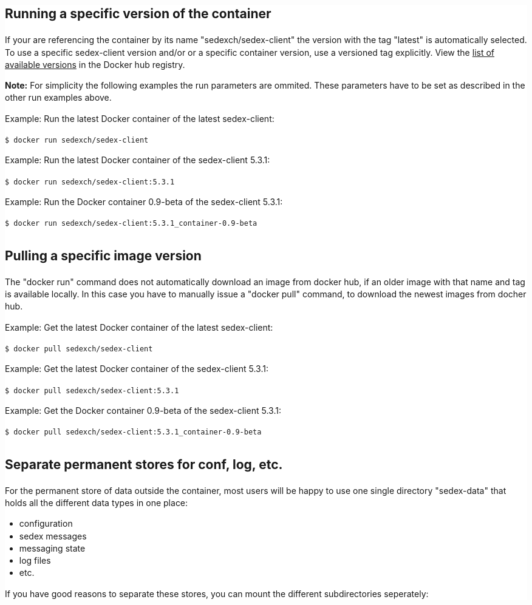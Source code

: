 

## Running a specific version of the container
If your are referencing the container by its name "sedexch/sedex-client" the version with the tag "latest" is automatically selected.
To use a specific sedex-client version and/or or a specific container version, use a versioned tag explicitly.
View the [list of available versions](https://hub.docker.com/r/sedexch/sedex-client/tags) in the  Docker hub registry.

**Note:** For simplicity the following examples the run parameters are ommited.
These parameters have to be set as described in the other run examples above.

Example: Run the latest Docker container of the latest sedex-client:

    $ docker run sedexch/sedex-client

Example: Run the latest Docker container of the sedex-client 5.3.1:

    $ docker run sedexch/sedex-client:5.3.1

Example: Run the Docker container 0.9-beta of the sedex-client 5.3.1:

    $ docker run sedexch/sedex-client:5.3.1_container-0.9-beta


## Pulling a specific image version
The "docker run" command does not automatically download an image from docker hub, if an older image with that name and tag is available locally.
In this case you have to manually issue a "docker pull" command, to download the newest images from docher hub.

Example: Get the latest Docker container of the latest sedex-client:

    $ docker pull sedexch/sedex-client

Example: Get the latest Docker container of the sedex-client 5.3.1:

    $ docker pull sedexch/sedex-client:5.3.1

Example: Get the Docker container 0.9-beta of the sedex-client 5.3.1:

    $ docker pull sedexch/sedex-client:5.3.1_container-0.9-beta



## Separate permanent stores for conf, log, etc.  
For the permanent store of data outside the container, most users will be happy to use one single directory "sedex-data" that holds all the different data types in one place:
- configuration
- sedex messages
- messaging state
- log files
- etc.

If you have good reasons to separate these stores, you can mount the different subdirectories seperately:
